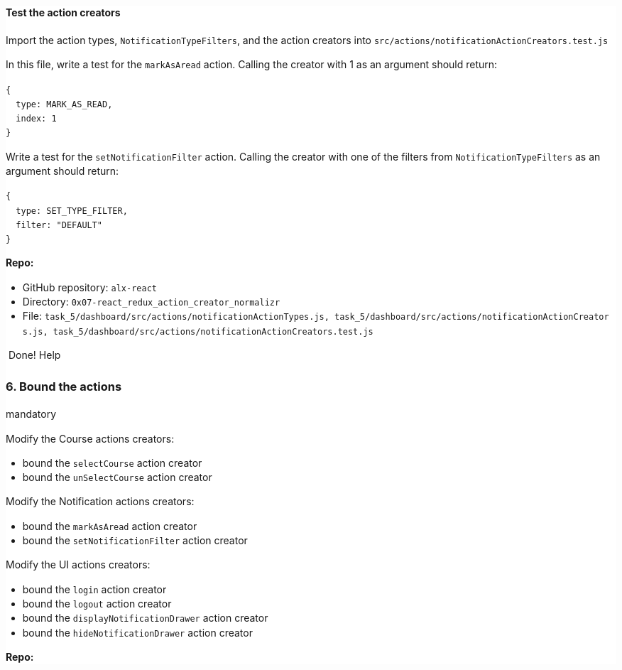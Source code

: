 #### Test the action creators

Import the action types, `NotificationTypeFilters`, and the action creators into `src/actions/notificationActionCreators.test.js`

In this file, write a test for the `markAsAread` action. Calling the creator with 1 as an argument should return:

```
{
  type: MARK_AS_READ,
  index: 1
}

```

Write a test for the `setNotificationFilter` action. Calling the creator with one of the filters from `NotificationTypeFilters` as an argument should return:

```
{
  type: SET_TYPE_FILTER,
  filter: "DEFAULT"
}

```

**Repo:**

-   GitHub repository: `alx-react`
-   Directory: `0x07-react_redux_action_creator_normalizr`
-   File: `task_5/dashboard/src/actions/notificationActionTypes.js, task_5/dashboard/src/actions/notificationActionCreators.js, task_5/dashboard/src/actions/notificationActionCreators.test.js`

 Done! Help

### 6\. Bound the actions

mandatory

Modify the Course actions creators:

-   bound the `selectCourse` action creator
-   bound the `unSelectCourse` action creator

Modify the Notification actions creators:

-   bound the `markAsAread` action creator
-   bound the `setNotificationFilter` action creator

Modify the UI actions creators:

-   bound the `login` action creator
-   bound the `logout` action creator
-   bound the `displayNotificationDrawer` action creator
-   bound the `hideNotificationDrawer` action creator

**Repo:**
